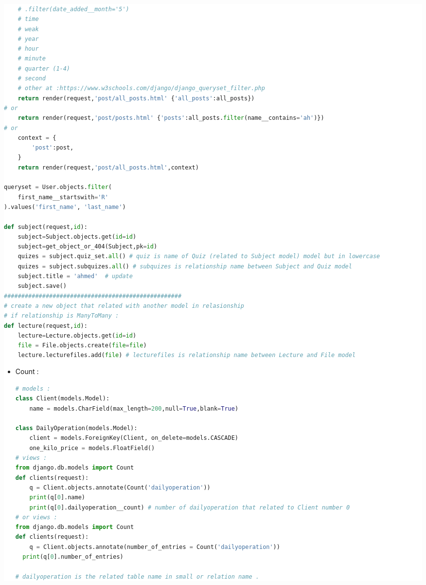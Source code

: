 ```python
    # .filter(date_added__month='5')
    # time 
    # weak
    # year
    # hour
    # minute
    # quarter (1-4)
    # second
    # other at :https://www.w3schools.com/django/django_queryset_filter.php
    return render(request,'post/all_posts.html' {'all_posts':all_posts})
# or
	return render(request,'post/posts.html' {'posts':all_posts.filter(name__contains='ah')})
# or 
	context = {
        'post':post,
    }
    return render(request,'post/all_posts.html',context)	

queryset = User.objects.filter(
    first_name__startswith='R'
).values('first_name', 'last_name')

def subject(request,id):
    subject=Subject.objects.get(id=id)
    subject=get_object_or_404(Subject,pk=id) 
    quizes = subject.quiz_set.all() # quiz is name of Quiz (related to Subject model) model but in lowercase 
    quizes = subject.subquizes.all() # subquizes is relationship name between Subject and Quiz model
    subject.title = 'ahmed'  # update
    subject.save()
###################################################
# create a new object that related with another model in relasionship
# if relationship is ManyToMany :
def lecture(request,id):
    lecture=Lecture.objects.get(id=id)
    file = File.objects.create(file=file)
    lecture.lecturefiles.add(file) # lecturefiles is relationship name between Lecture and File model
```

* Count :

  ``` python
  # models :
  class Client(models.Model):
      name = models.CharField(max_length=200,null=True,blank=True)
  
  class DailyOperation(models.Model):
      client = models.ForeignKey(Client, on_delete=models.CASCADE)
      one_kilo_price = models.FloatField()
  # views :
  from django.db.models import Count
  def clients(request):
      q = Client.objects.annotate(Count('dailyoperation'))
      print(q[0].name)
      print(q[0].dailyoperation__count) # number of dailyoperation that related to Client number 0
  # or views :
  from django.db.models import Count
  def clients(request):
      q = Client.objects.annotate(number_of_entries = Count('dailyoperation'))
  	print(q[0].number_of_entries)
  	
  # dailyoperation is the related table name in small or relation name .
  ```